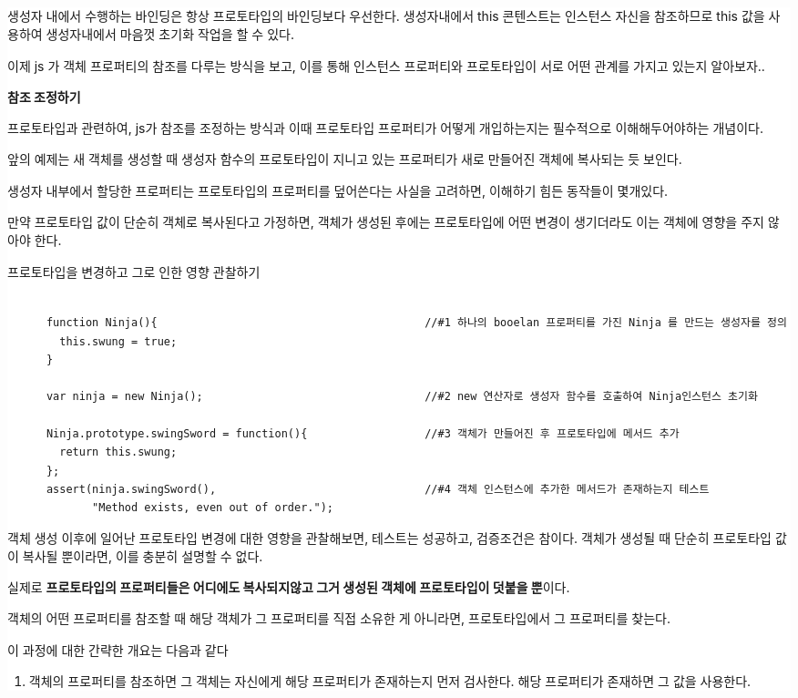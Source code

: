  

생성자 내에서 수행하는 바인딩은 항상 프로토타입의 바인딩보다 우선한다. 생성자내에서 this 콘텐스트는 인스턴스 자신을 참조하므로 this 값을 사용하여 생성자내에서 마음껏 초기화 작업을 할 수 있다.

이제 js 가 객체 프로퍼티의 참조를 다루는 방식을 보고, 이를 통해 인스턴스 프로퍼티와 프로토타입이 서로 어떤 관계를 가지고 있는지 알아보자..

 

**참조 조정하기**

 

프로토타입과 관련하여, js가 참조를 조정하는 방식과 이때 프로토타입 프로퍼티가 어떻게 개입하는지는 필수적으로 이해해두어야하는 개념이다.

 

앞의 예제는 새 객체를 생성할 때 생성자 함수의 프로토타입이 지니고 있는 프로퍼티가 새로 만들어진 객체에 복사되는 듯 보인다.  

생성자 내부에서 할당한 프로퍼티는 프로토타입의 프로퍼티를 덮어쓴다는 사실을 고려하면, 이해하기 힘든 동작들이 몇개있다.

 

만약 프로토타입 값이 단순히 객체로 복사된다고 가정하면, 객체가 생성된 후에는 프로토타입에 어떤 변경이 생기더라도 이는 객체에 영향을 주지 않아야 한다.

 

프로토타입을 변경하고 그로 인한 영향 관찰하기

 

~~~

      function Ninja(){                                         //#1 하나의 booelan 프로퍼티를 가진 Ninja 를 만드는 생성자를 정의
        this.swung = true;
      }

      var ninja = new Ninja();                                  //#2 new 연산자로 생성자 함수를 호출하여 Ninja인스턴스 초기화

      Ninja.prototype.swingSword = function(){                  //#3 객체가 만들어진 후 프로토타입에 메서드 추가 
        return this.swung;
      };
      assert(ninja.swingSword(),                                //#4 객체 인스턴스에 추가한 메서드가 존재하는지 테스트
             "Method exists, even out of order.");

~~~

 

객체 생성 이후에 일어난 프로토타입 변경에 대한 영향을 관찰해보면, 테스트는 성공하고, 검증조건은 참이다. 객체가 생성될 때 단순히 프로토타입 값이 복사될 뿐이라면, 이를 충분히 설명할 수 없다. 

실제로 **프로토타입의 프로퍼티들은 어디에도 복사되지않고 그거 생성된 객체에 프로토타입이 덧붙을 뿐**이다.

객체의 어떤 프로퍼티를 참조할 때 해당 객체가 그 프로퍼티를 직접 소유한 게 아니라면, 프로토타입에서 그 프로퍼티를 찾는다. 

 

 

이 과정에 대한 간략한 개요는 다음과 같다

 

1. 객체의 프로퍼티를 참조하면 그 객체는 자신에게 해당 프로퍼티가 존재하는지 먼저 검사한다. 해당 프로퍼티가 존재하면 그 값을 사용한다.
